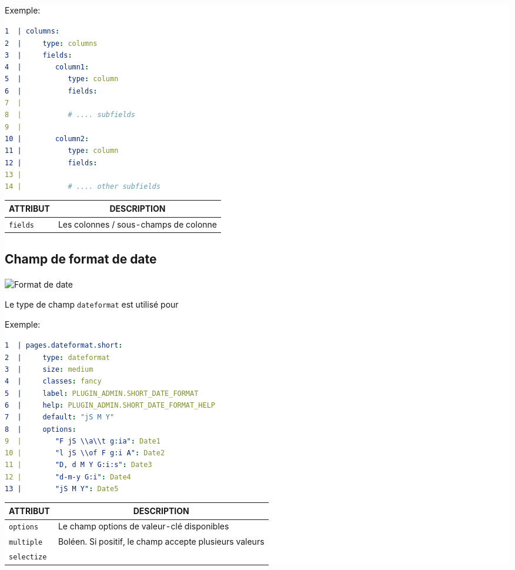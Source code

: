 Exemple:

```yaml
1  | columns:
2  |     type: columns
3  |     fields:
4  |        column1:
5  |           type: column
6  |           fields:
7  | 
8  |           # .... subfields
9  | 
10 |        column2:
11 |           type: column
12 |           fields:
13 |
14 |           # .... other subfields
```

| **ATTRIBUT**        | **DESCRIPTION**
| ---------           | ---------
| `fields`            | Les colonnes / sous-champs de colonne

<h2 id="Champ de format de date">Champ de format de date
<a href="#Champ de format de date" class="toc-anchor after"></a></h2>

![Format de date](https://learn.getgrav.org/user/pages/06.forms/01.blueprints/01.fields-available/dateformat_field_bp.gif)

Le type de champ `dateformat` est utilisé pour

Exemple:

```yaml
1  | pages.dateformat.short:
2  |     type: dateformat
3  |     size: medium
4  |     classes: fancy
5  |     label: PLUGIN_ADMIN.SHORT_DATE_FORMAT
6  |     help: PLUGIN_ADMIN.SHORT_DATE_FORMAT_HELP
7  |     default: "jS M Y"
8  |     options:
9  |        "F jS \\a\\t g:ia": Date1
10 |        "l jS \\of F g:i A": Date2
11 |        "D, d M Y G:i:s": Date3
12 |        "d-m-y G:i": Date4
13 |        "jS M Y": Date5
```

| **ATTRIBUT**          | **DESCRIPTION**
| ---------             | ---------
| `options`             | Le champ options de valeur-clé disponibles
| `multiple`            | Boléen. Si positif, le champ accepte plusieurs valeurs
| `selectize`           |
